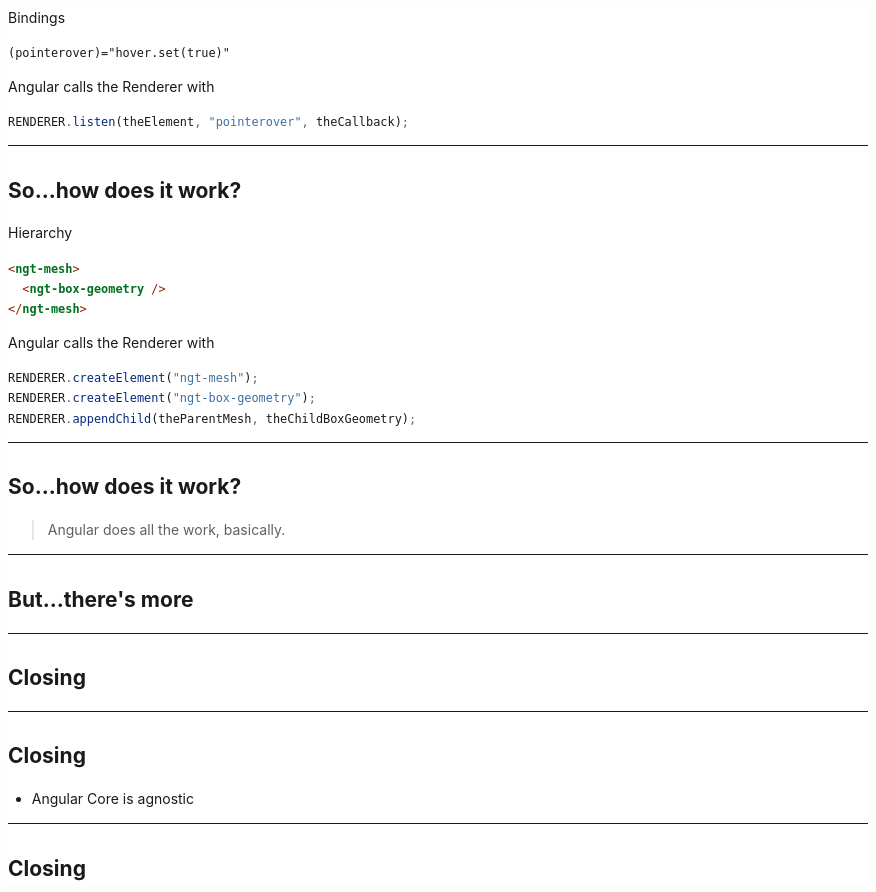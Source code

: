 Bindings

`(pointerover)="hover.set(true)"`

Angular calls the Renderer with

```typescript
RENDERER.listen(theElement, "pointerover", theCallback);
```

---

## So...how does it work?

Hierarchy

```html
<ngt-mesh>
  <ngt-box-geometry />
</ngt-mesh>
```

Angular calls the Renderer with

```typescript
RENDERER.createElement("ngt-mesh");
RENDERER.createElement("ngt-box-geometry");
RENDERER.appendChild(theParentMesh, theChildBoxGeometry);
```

---

## So...how does it work?

> Angular does all the work, basically.

---

## But...there's more

---

## Closing

---

## Closing

- Angular Core is agnostic

---

## Closing
